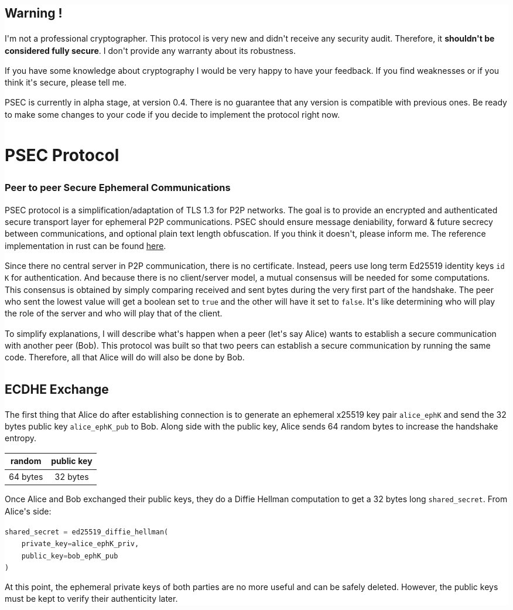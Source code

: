 ## Warning !
I'm not a professional cryptographer. This protocol is very new and didn't receive any security audit. Therefore, it __shouldn't be considered fully secure__. I don't provide any warranty about its robustness.

If you have some knowledge about cryptography I would be very happy to have your feedback. If you find weaknesses or if you think it's secure, please tell me.

PSEC is currently in alpha stage, at version 0.4. There is no guarantee that any version is compatible with previous ones. Be ready to make some changes to your code if you decide to implement the protocol right now.

# PSEC Protocol
### Peer to peer Secure Ephemeral Communications

PSEC protocol is a simplification/adaptation of TLS 1.3 for P2P networks. The goal is to provide an encrypted and authenticated secure transport layer for ephemeral P2P communications. PSEC should ensure message deniability, forward & future secrecy between communications, and optional plain text length obfuscation. If you think it doesn't, please inform me. The reference implementation in rust can be found [here](https://github.com/hardcore-sushi/async-psec).

Since there no central server in P2P communication, there is no certificate. Instead, peers use long term Ed25519 identity keys `idK` for authentication. And because there is no client/server model, a mutual consensus will be needed for some computations. This consensus is obtained by simply comparing received and sent bytes during the very first part of the handshake. The peer who sent the lowest value will get a boolean set to `true` and the other will have it set to `false`. It's like determining who will play the role of the server and who will play that of the client.

To simplify explanations, I will describe what's happen when a peer (let's say Alice) wants to establish a secure communication with another peer (Bob). This protocol was built so that two peers can establish a secure communication by running the same code. Therefore, all that Alice will do will also be done by Bob. 

## ECDHE Exchange
The first thing that Alice do after establishing connection is to generate an ephemeral x25519 key pair `alice_ephK` and send the 32 bytes public key `alice_ephK_pub` to Bob. Along side with the public key, Alice sends 64 random bytes to increase the handshake entropy.

|  random  |  public key |
|:--------:|:-----------:|
| 64 bytes |   32 bytes  |

Once Alice and Bob exchanged their public keys, they do a Diffie Hellman computation to get a 32 bytes long `shared_secret`. From Alice's side:
```python
shared_secret = ed25519_diffie_hellman(
    private_key=alice_ephK_priv,
    public_key=bob_ephK_pub
)
```
At this point, the ephemeral private keys of both parties are no more useful and can be safely deleted. However, the public keys must be kept to verify their authenticity later.
